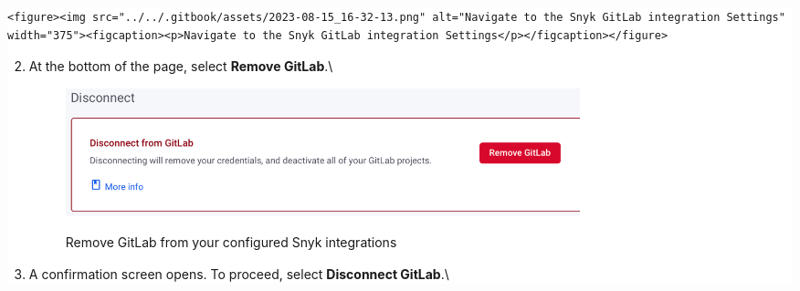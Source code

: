    <figure><img src="../../.gitbook/assets/2023-08-15_16-32-13.png" alt="Navigate to the Snyk GitLab integration Settings" width="375"><figcaption><p>Navigate to the Snyk GitLab integration Settings</p></figcaption></figure>
2.  At the bottom of the page, select **Remove GitLab**.\


    <figure><img src="../../.gitbook/assets/2023-08-15_15-43-00.png" alt="Remove GitLab from your configured Snyk integrations" width="563"><figcaption><p>Remove GitLab from your configured Snyk integrations</p></figcaption></figure>
3.  A confirmation screen opens. To proceed, select **Disconnect GitLab**.\
